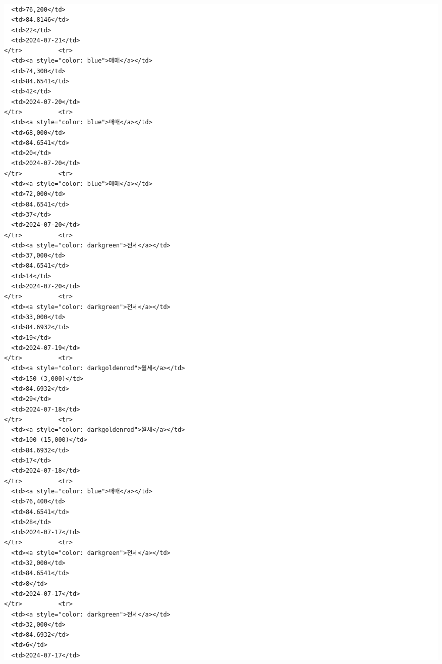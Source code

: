       <td>76,200</td>
      <td>84.8146</td>
      <td>22</td>
      <td>2024-07-21</td>
    </tr>          <tr>
      <td><a style="color: blue">매매</a></td>
      <td>74,300</td>
      <td>84.6541</td>
      <td>42</td>
      <td>2024-07-20</td>
    </tr>          <tr>
      <td><a style="color: blue">매매</a></td>
      <td>68,000</td>
      <td>84.6541</td>
      <td>20</td>
      <td>2024-07-20</td>
    </tr>          <tr>
      <td><a style="color: blue">매매</a></td>
      <td>72,000</td>
      <td>84.6541</td>
      <td>37</td>
      <td>2024-07-20</td>
    </tr>          <tr>
      <td><a style="color: darkgreen">전세</a></td>
      <td>37,000</td>
      <td>84.6541</td>
      <td>14</td>
      <td>2024-07-20</td>
    </tr>          <tr>
      <td><a style="color: darkgreen">전세</a></td>
      <td>33,000</td>
      <td>84.6932</td>
      <td>19</td>
      <td>2024-07-19</td>
    </tr>          <tr>
      <td><a style="color: darkgoldenrod">월세</a></td>
      <td>150 (3,000)</td>
      <td>84.6932</td>
      <td>29</td>
      <td>2024-07-18</td>
    </tr>          <tr>
      <td><a style="color: darkgoldenrod">월세</a></td>
      <td>100 (15,000)</td>
      <td>84.6932</td>
      <td>17</td>
      <td>2024-07-18</td>
    </tr>          <tr>
      <td><a style="color: blue">매매</a></td>
      <td>76,400</td>
      <td>84.6541</td>
      <td>28</td>
      <td>2024-07-17</td>
    </tr>          <tr>
      <td><a style="color: darkgreen">전세</a></td>
      <td>32,000</td>
      <td>84.6541</td>
      <td>8</td>
      <td>2024-07-17</td>
    </tr>          <tr>
      <td><a style="color: darkgreen">전세</a></td>
      <td>32,000</td>
      <td>84.6932</td>
      <td>6</td>
      <td>2024-07-17</td>